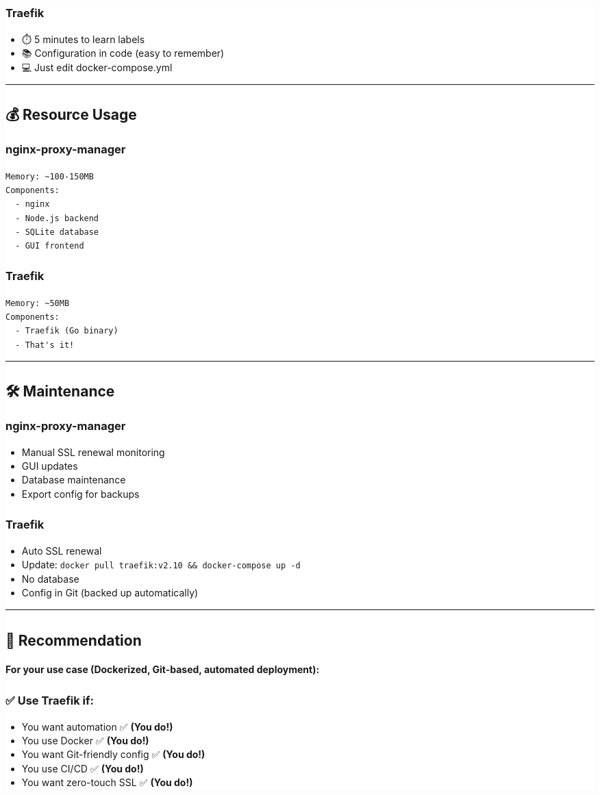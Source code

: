 ### Traefik
- ⏱️ 5 minutes to learn labels
- 📚 Configuration in code (easy to remember)
- 💻 Just edit docker-compose.yml

---

## 💰 Resource Usage

### nginx-proxy-manager
```
Memory: ~100-150MB
Components:
  - nginx
  - Node.js backend
  - SQLite database
  - GUI frontend
```

### Traefik
```
Memory: ~50MB
Components:
  - Traefik (Go binary)
  - That's it!
```

---

## 🛠️ Maintenance

### nginx-proxy-manager
- Manual SSL renewal monitoring
- GUI updates
- Database maintenance
- Export config for backups

### Traefik
- Auto SSL renewal
- Update: `docker pull traefik:v2.10 && docker-compose up -d`
- No database
- Config in Git (backed up automatically)

---

## 🎯 Recommendation

**For your use case (Dockerized, Git-based, automated deployment):**

### ✅ Use Traefik if:
- You want automation ✅ **(You do!)**
- You use Docker ✅ **(You do!)**
- You want Git-friendly config ✅ **(You do!)**
- You use CI/CD ✅ **(You do!)**
- You want zero-touch SSL ✅ **(You do!)**
